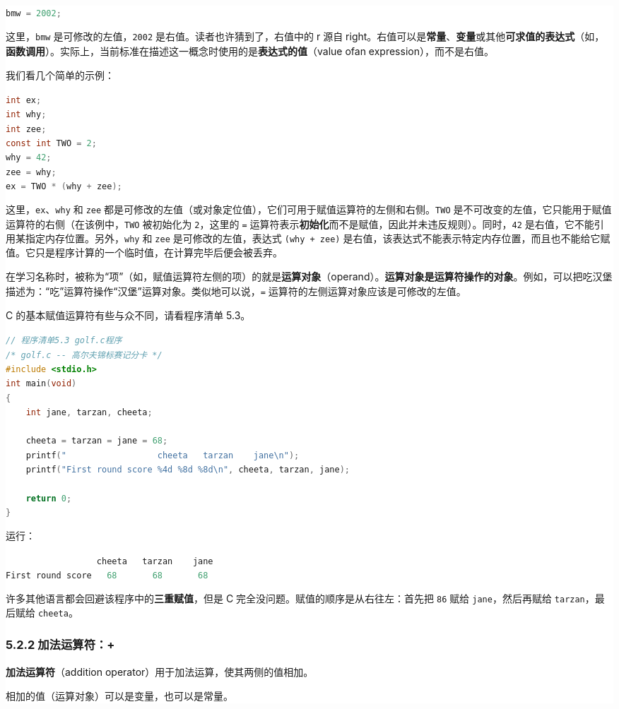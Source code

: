 ```c
bmw = 2002;
```

这里，`bmw` 是可修改的左值，`2002` 是右值。读者也许猜到了，右值中的 r 源自 right。右值可以是**常量**、**变量**或其他**可求值的表达式**（如，**函数调用**）。实际上，当前标准在描述这一概念时使用的是**表达式的值**（value ofan expression），而不是右值。

我们看几个简单的示例：

```c
int ex;
int why;
int zee;
const int TWO = 2;
why = 42;
zee = why;
ex = TWO * (why + zee);
```

这里，`ex`、`why` 和 `zee` 都是可修改的左值（或对象定位值），它们可用于赋值运算符的左侧和右侧。`TWO` 是不可改变的左值，它只能用于赋值运算符的右侧（在该例中，`TWO` 被初始化为 `2`，这里的 `=` 运算符表示**初始化**而不是赋值，因此并未违反规则）。同时，`42` 是右值，它不能引用某指定内存位置。另外，`why` 和 `zee` 是可修改的左值，表达式 `(why + zee)` 是右值，该表达式不能表示特定内存位置，而且也不能给它赋值。它只是程序计算的一个临时值，在计算完毕后便会被丢弃。

在学习名称时，被称为“项”（如，赋值运算符左侧的项）的就是**运算对象**（operand）。**运算对象是运算符操作的对象**。例如，可以把吃汉堡描述为：“吃”运算符操作“汉堡”运算对象。类似地可以说，`=` 运算符的左侧运算对象应该是可修改的左值。

C 的基本赋值运算符有些与众不同，请看程序清单 5.3。

```c
// 程序清单5.3 golf.c程序
/* golf.c -- 高尔夫锦标赛记分卡 */
#include <stdio.h>
int main(void)
{
    int jane, tarzan, cheeta;

    cheeta = tarzan = jane = 68;
    printf("                  cheeta   tarzan    jane\n");
    printf("First round score %4d %8d %8d\n", cheeta, tarzan, jane);

    return 0;
}
```

运行：

```c
                  cheeta   tarzan    jane
First round score   68       68       68
```

许多其他语言都会回避该程序中的**三重赋值**，但是 C 完全没问题。赋值的顺序是从右往左：首先把 `86` 赋给 `jane`，然后再赋给 `tarzan`，最后赋给 `cheeta`。

### 5.2.2 加法运算符：+

**加法运算符**（addition operator）用于加法运算，使其两侧的值相加。

相加的值（运算对象）可以是变量，也可以是常量。
